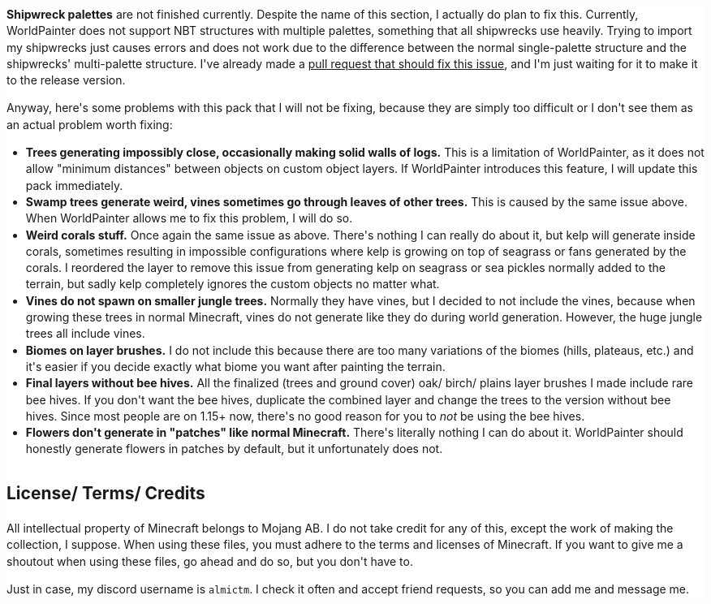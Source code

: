 **Shipwreck palettes** are not finished currently. Despite the name of this section, I actually do plan to fix this. Currently, WorldPainter does not support NBT structures with multiple palettes, something that all shipwrecks use heavily. Trying to import my shipwrecks just causes errors and does not work due to the difference between the normal single-palette structure and the shipwrecks' multi-palette structure. I've already made a [pull request that should fix this issue](https://github.com/Captain-Chaos/WorldPainter/pull/149), and I'm just waiting for it to make it to the release version.

Anyway, here's some problems with this pack that I will not be fixing, because they are simply too difficult or I don't see them as an actual problem worth fixing:

- **Trees generating impossibly close, occasionally making solid walls of logs.** This is a limitation of WorldPainter, as it does not allow "minimum distances" between objects on custom object layers. If WorldPainter introduces this feature, I will update this pack immediately.
- **Swamp trees generate weird, vines sometimes go through leaves of other trees.** This is caused by the same issue above. When WorldPainter allows me to fix this problem, I will do so.
- **Weird corals stuff.** Once again the same issue as above. There's nothing I can really do about it, but kelp will generate inside corals, sometimes resulting in impossible configurations where kelp is growing on top of seagrass or fans generated by the corals. I reordered the layer to remove this issue from generating kelp on seagrass or sea pickles normally added to the terrain, but sadly kelp completely ignores the custom objects no matter what.
- **Vines do not spawn on smaller jungle trees.** Normally they have vines, but I decided to not include the vines, because when growing these trees in normal Minecraft, vines do not generate like they do during world generation. However, the huge jungle trees all include vines.
- **Biomes on layer brushes.** I do not include this because there are too many variations of the biomes (hills, plateaus, etc.) and it's easier if you decide exactly what biome you want after painting the terrain.
- **Final layers without bee hives.** All the finalized (trees and ground cover) oak/ birch/ plains layer brushes I made include rare bee hives. If you don't want the bee hives, duplicate the combined layer and change the trees to the version without bee hives. Since most people are on 1.15+ now, there's no good reason for you to *not* be using the bee hives.
- **Flowers don't generate in "patches" like normal Minecraft.** There's literally nothing I can do about it. WorldPainter should honestly generate flowers in patches by default, but it unfortunately does not.

## License/ Terms/ Credits

All intellectual property of Minecraft belongs to Mojang AB. I do not take credit for any of this, except the work of making the collection, I suppose. When using these files, you must adhere to the terms and licenses of Minecraft. If you want to give me a shoutout when using these files, go ahead and do so, but you don't have to.

Just in case, my discord username is `almictm`. I check it often and accept friend requests, so you can add me and message me.

